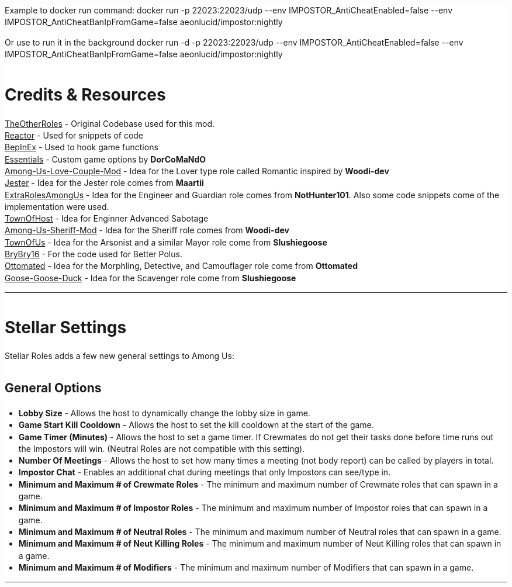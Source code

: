 Example to docker run command:
docker run -p 22023:22023/udp --env IMPOSTOR_AntiCheatEnabled=false --env IMPOSTOR_AntiCheatBanIpFromGame=false aeonlucid/impostor:nightly

Or use to run it in the background
docker run -d -p 22023:22023/udp --env IMPOSTOR_AntiCheatEnabled=false --env IMPOSTOR_AntiCheatBanIpFromGame=false aeonlucid/impostor:nightly


# Credits & Resources
[TheOtherRoles](https://github.com/TheOtherRolesAU/TheOtherRoles) - Original Codebase used for this mod.\
[Reactor](https://github.com/NuclearPowered/Reactor) - Used for snippets of code\
[BepInEx](https://github.com/BepInEx) - Used to hook game functions\
[Essentials](https://github.com/DorCoMaNdO/Reactor-Essentials)  - Custom game options by **DorCoMaNdO**\
[Among-Us-Love-Couple-Mod](https://github.com/Woodi-dev/Among-Us-Love-Couple-Mod) - Idea for the Lover type role called Romantic inspired by **Woodi-dev**\
[Jester](https://github.com/Maartii/Jester) - Idea for the Jester role comes from **Maartii**\
[ExtraRolesAmongUs](https://github.com/NotHunter101/ExtraRolesAmongUs) - Idea for the Engineer and Guardian role comes from **NotHunter101**. Also some code snippets come of the implementation were used.\
[TownOfHost](https://github.com/tukasa0001/TownOfHost) - Idea for Enginner Advanced Sabotage\
[Among-Us-Sheriff-Mod](https://github.com/Woodi-dev/Among-Us-Sheriff-Mod) - Idea for the Sheriff role comes from **Woodi-dev**\
[TownOfUs](https://github.com/slushiegoose/Town-Of-Us) - Idea for the Arsonist and a similar Mayor role come from **Slushiegoose**\
[BryBry16](https://github.com/Brybry16/BetterPolus) - For the code used for Better Polus.\
[Ottomated](https://twitter.com/ottomated_) - Idea for the Morphling, Detective, and Camouflager role come from **Ottomated**\
[Goose-Goose-Duck](https://store.steampowered.com/app/1568590/Goose_Goose_Duck) - Idea for the Scavenger role come from **Slushiegoose**

---

# Stellar Settings
Stellar Roles adds a few new general settings to Among Us:

## General Options
- **Lobby Size** - Allows the host to dynamically change the lobby size in game.
- **Game Start Kill Cooldown** - Allows the host to set the kill cooldown at the start of the game.
- **Game Timer (Minutes)** - Allows the host to set a game timer. If Crewmates do not get their tasks done before time runs out the Impostors will win. (Neutral Roles are not compatible with this setting).
- **Number Of Meetings** - Allows the host to set how many times a meeting (not body report) can be called by players in total.
- **Impostor Chat** - Enables an additional chat during meetings that only Impostors can see/type in.
- **Minimum and Maximum # of Crewmate Roles** - The minimum and maximum number of Crewmate roles that can spawn in a game.
- **Minimum and Maximum # of Impostor Roles** - The minimum and maximum number of Impostor roles that can spawn in a game.
- **Minimum and Maximum # of Neutral Roles** - The minimum and maximum number of Neutral roles that can spawn in a game.
- **Minimum and Maximum # of Neut Killing Roles** - The minimum and maximum number of Neut Killing roles that can spawn in a game.
- **Minimum and Maximum # of Modifiers** - The minimum and maximum number of Modifiers that can spawn in a game.

---